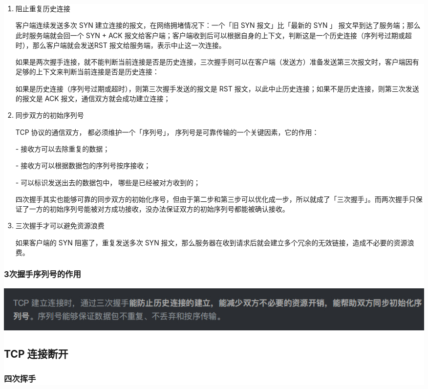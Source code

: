 
1. 阻⽌重复历史连接

   客户端连续发送多次 SYN 建⽴连接的报⽂，在⽹络拥堵情况下：⼀个「旧 SYN 报⽂」⽐「最新的 SYN 」 报⽂早到达了服务端；那么此时服务端就会回⼀个 SYN + ACK 报⽂给客户端；客户端收到后可以根据⾃身的上下⽂，判断这是⼀个历史连接（序列号过期或超时），那么客户端就会发送RST 报⽂给服务端，表示中⽌这⼀次连接。

   如果是两次握⼿连接，就不能判断当前连接是否是历史连接，三次握⼿则可以在客户端（发送⽅）准备发送第三次报⽂时，客户端因有⾜够的上下⽂来判断当前连接是否是历史连接：

   如果是历史连接（序列号过期或超时），则第三次握⼿发送的报⽂是 RST 报⽂，以此中⽌历史连接；如果不是历史连接，则第三次发送的报⽂是 ACK 报⽂，通信双⽅就会成功建⽴连接；

2. 同步双⽅的初始序列号

   TCP 协议的通信双⽅， 都必须维护⼀个「序列号」， 序列号是可靠传输的⼀个关键因素，它的作⽤：

   \- 接收⽅可以去除重复的数据；

   \- 接收⽅可以根据数据包的序列号按序接收；

   \- 可以标识发送出去的数据包中， 哪些是已经被对⽅收到的；

   四次握⼿其实也能够可靠的同步双⽅的初始化序号，但由于第⼆步和第三步可以优化成⼀步，所以就成了「三次握⼿」。⽽两次握⼿只保证了⼀⽅的初始序列号能被对⽅成功接收，没办法保证双⽅的初始序列号都能被确认接收。

3. 三次握⼿才可以避免资源浪费

   如果客户端的 SYN 阻塞了，重复发送多次 SYN 报⽂，那么服务器在收到请求后就会建⽴多个冗余的⽆效链接，造成不必要的资源浪费。

### 3次握手序列号的作用

![0](计算机网络/clip_image015.jpg)

 

## **TCP** **连接断开**

### 四次挥手
